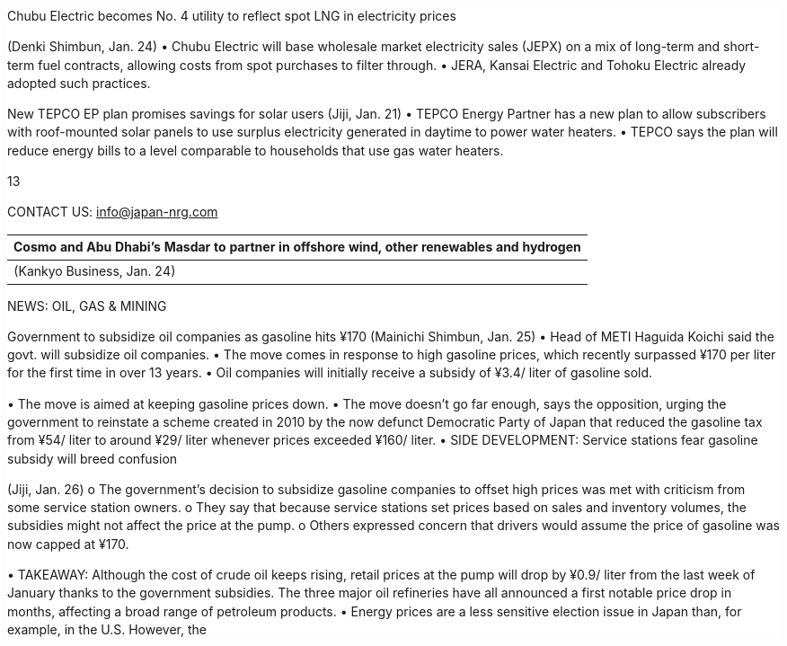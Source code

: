 

Chubu Electric becomes No. 4 utility to reflect spot LNG in electricity prices

(Denki Shimbun, Jan. 24)
•  Chubu Electric will base wholesale market electricity sales (JEPX) on a mix of long-term and short-
term fuel contracts, allowing costs from spot purchases to filter through.
•  JERA, Kansai Electric and Tohoku Electric already adopted such practices.




New TEPCO EP plan promises savings for solar users
(Jiji, Jan. 21)
•  TEPCO Energy Partner has a new plan to allow subscribers with roof-mounted solar panels to use
surplus electricity generated in daytime to power water heaters.
•  TEPCO says the plan will reduce energy bills to a level comparable to households that use gas
water heaters.

13


CONTACT  US: info@japan-nrg.com

| Cosmo and Abu Dhabi’s Masdar to partner in offshore wind, other renewables and hydrogen |
| --- |
| (Kankyo Business, Jan. 24) |

NEWS:     OIL,   GAS   &  MINING






Government to subsidize oil companies as gasoline hits ¥170
(Mainichi Shimbun, Jan. 25)
•  Head of METI Haguida Koichi said the govt. will subsidize oil companies.
•  The move comes in response to high gasoline prices, which recently surpassed ¥170 per liter for
the first time in over 13 years.
•  Oil companies will initially receive a subsidy of ¥3.4/ liter of gasoline sold.

•  The move is aimed at keeping gasoline prices down.
•  The move doesn’t go far enough, says the opposition, urging the government to reinstate a
scheme created in 2010 by the now defunct Democratic Party of Japan that reduced the gasoline
tax from ¥54/ liter to around ¥29/ liter whenever prices exceeded ¥160/ liter.
•  SIDE DEVELOPMENT:
Service stations fear gasoline subsidy will breed confusion

(Jiji, Jan. 26)
o  The government’s decision to subsidize gasoline companies to offset high prices was met
with criticism from some service station owners.
o  They say that because service stations set prices based on sales and inventory volumes,
the subsidies might not affect the price at the pump.
o  Others expressed concern that drivers would assume the price of gasoline was now
capped at ¥170.

• TAKEAWAY: Although the cost of crude oil keeps rising, retail prices at the pump will drop by ¥0.9/ liter from
the last week of January thanks to the government subsidies. The three major oil refineries have all announced
a first notable price drop in months, affecting a broad range of petroleum products.
• Energy prices are a less sensitive election issue in Japan than, for example, in the U.S. However, the
